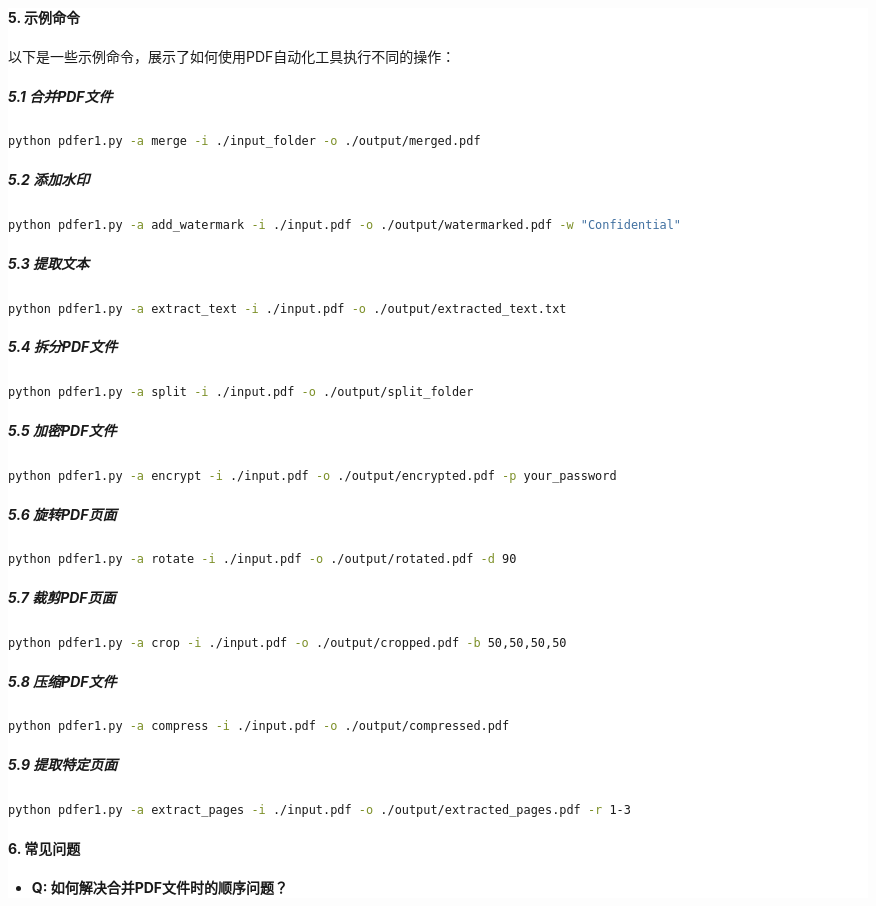 #### 5. 示例命令

以下是一些示例命令，展示了如何使用PDF自动化工具执行不同的操作：

##### 5.1 合并PDF文件

```bash
python pdfer1.py -a merge -i ./input_folder -o ./output/merged.pdf
```

##### 5.2 添加水印

```bash
python pdfer1.py -a add_watermark -i ./input.pdf -o ./output/watermarked.pdf -w "Confidential"
```

##### 5.3 提取文本

```bash
python pdfer1.py -a extract_text -i ./input.pdf -o ./output/extracted_text.txt
```

##### 5.4 拆分PDF文件

```bash
python pdfer1.py -a split -i ./input.pdf -o ./output/split_folder
```

##### 5.5 加密PDF文件

```bash
python pdfer1.py -a encrypt -i ./input.pdf -o ./output/encrypted.pdf -p your_password
```

##### 5.6 旋转PDF页面

```bash
python pdfer1.py -a rotate -i ./input.pdf -o ./output/rotated.pdf -d 90
```

##### 5.7 裁剪PDF页面

```bash
python pdfer1.py -a crop -i ./input.pdf -o ./output/cropped.pdf -b 50,50,50,50
```

##### 5.8 压缩PDF文件

```bash
python pdfer1.py -a compress -i ./input.pdf -o ./output/compressed.pdf
```

##### 5.9 提取特定页面

```bash
python pdfer1.py -a extract_pages -i ./input.pdf -o ./output/extracted_pages.pdf -r 1-3
```

#### 6. 常见问题

- **Q: 如何解决合并PDF文件时的顺序问题？**

